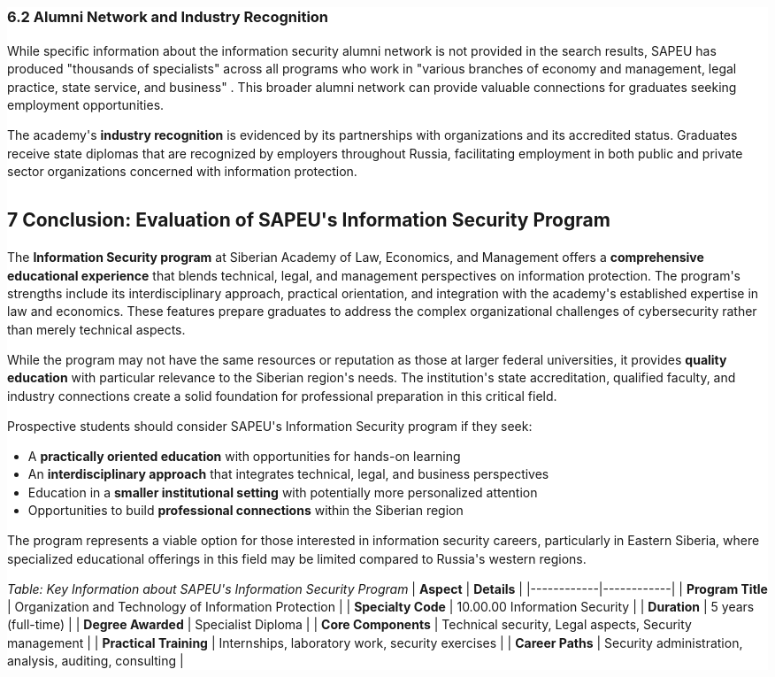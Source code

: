 ### 6.2 Alumni Network and Industry Recognition

While specific information about the information security alumni network is not provided in the search results, SAPEU has produced "thousands of specialists" across all programs who work in "various branches of economy and management, legal practice, state service, and business" . This broader alumni network can provide valuable connections for graduates seeking employment opportunities.

The academy's **industry recognition** is evidenced by its partnerships with organizations and its accredited status. Graduates receive state diplomas that are recognized by employers throughout Russia, facilitating employment in both public and private sector organizations concerned with information protection.

## 7 Conclusion: Evaluation of SAPEU's Information Security Program

The **Information Security program** at Siberian Academy of Law, Economics, and Management offers a **comprehensive educational experience** that blends technical, legal, and management perspectives on information protection. The program's strengths include its interdisciplinary approach, practical orientation, and integration with the academy's established expertise in law and economics. These features prepare graduates to address the complex organizational challenges of cybersecurity rather than merely technical aspects.

While the program may not have the same resources or reputation as those at larger federal universities, it provides **quality education** with particular relevance to the Siberian region's needs. The institution's state accreditation, qualified faculty, and industry connections create a solid foundation for professional preparation in this critical field.

Prospective students should consider SAPEU's Information Security program if they seek:

- A **practically oriented education** with opportunities for hands-on learning
- An **interdisciplinary approach** that integrates technical, legal, and business perspectives
- Education in a **smaller institutional setting** with potentially more personalized attention
- Opportunities to build **professional connections** within the Siberian region

The program represents a viable option for those interested in information security careers, particularly in Eastern Siberia, where specialized educational offerings in this field may be limited compared to Russia's western regions.

*Table: Key Information about SAPEU's Information Security Program*
| **Aspect** | **Details** |
|------------|------------|
| **Program Title** | Organization and Technology of Information Protection |
| **Specialty Code** | 10.00.00 Information Security |
| **Duration** | 5 years (full-time) |
| **Degree Awarded** | Specialist Diploma |
| **Core Components** | Technical security, Legal aspects, Security management |
| **Practical Training** | Internships, laboratory work, security exercises |
| **Career Paths** | Security administration, analysis, auditing, consulting |
